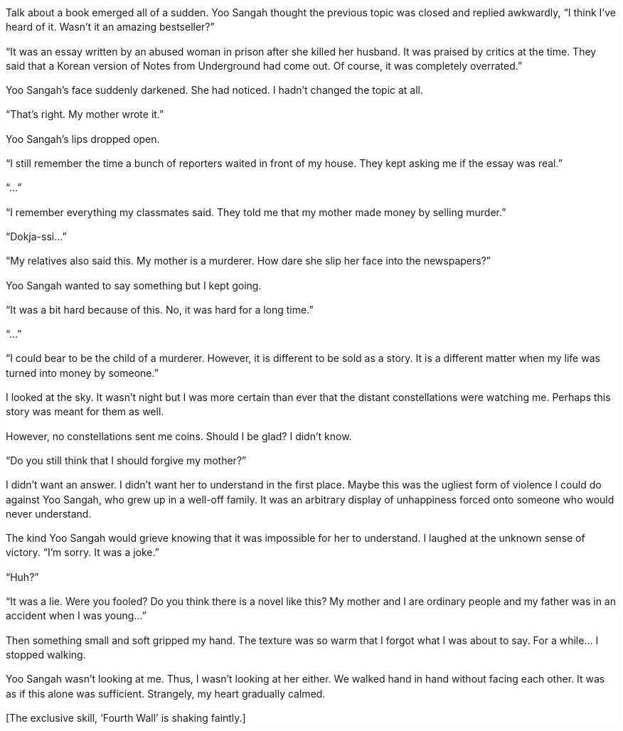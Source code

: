 Talk about a book emerged all of a sudden. Yoo Sangah thought the previous topic was closed and replied awkwardly, “I think I’ve heard of it. Wasn’t it an amazing bestseller?”

“It was an essay written by an abused woman in prison after she killed her husband. It was praised by critics at the time. They said that a Korean version of Notes from Underground had come out. Of course, it was completely overrated.”

Yoo Sangah’s face suddenly darkened. She had noticed. I hadn’t changed the topic at all.

“That’s right. My mother wrote it.”

Yoo Sangah’s lips dropped open.

“I still remember the time a bunch of reporters waited in front of my house. They kept asking me if the essay was real.”

“…”

“I remember everything my classmates said. They told me that my mother made money by selling murder.”

“Dokja-ssi…”

“My relatives also said this. My mother is a murderer. How dare she slip her face into the newspapers?”

Yoo Sangah wanted to say something but I kept going.

“It was a bit hard because of this. No, it was hard for a long time.”

“…”

“I could bear to be the child of a murderer. However, it is different to be sold as a story. It is a different matter when my life was turned into money by someone.”

I looked at the sky. It wasn’t night but I was more certain than ever that the distant constellations were watching me. Perhaps this story was meant for them as well.

However, no constellations sent me coins. Should I be glad? I didn’t know.

“Do you still think that I should forgive my mother?”

I didn’t want an answer. I didn’t want her to understand in the first place. Maybe this was the ugliest form of violence I could do against Yoo Sangah, who grew up in a well-off family. It was an arbitrary display of unhappiness forced onto someone who would never understand.

The kind Yoo Sangah would grieve knowing that it was impossible for her to understand. I laughed at the unknown sense of victory. “I’m sorry. It was a joke.”

“Huh?”

“It was a lie. Were you fooled? Do you think there is a novel like this? My mother and I are ordinary people and my father was in an accident when I was young…”

Then something small and soft gripped my hand. The texture was so warm that I forgot what I was about to say. For a while… I stopped walking.

Yoo Sangah wasn’t looking at me. Thus, I wasn’t looking at her either. We walked hand in hand without facing each other. It was as if this alone was sufficient. Strangely, my heart gradually calmed.

[The exclusive skill, ‘Fourth Wall’ is shaking faintly.]
